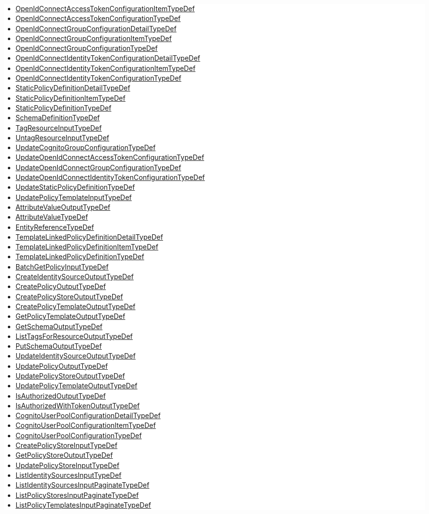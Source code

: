 - [OpenIdConnectAccessTokenConfigurationItemTypeDef](./type_defs.md#openidconnectaccesstokenconfigurationitemtypedef)
- [OpenIdConnectAccessTokenConfigurationTypeDef](./type_defs.md#openidconnectaccesstokenconfigurationtypedef)
- [OpenIdConnectGroupConfigurationDetailTypeDef](./type_defs.md#openidconnectgroupconfigurationdetailtypedef)
- [OpenIdConnectGroupConfigurationItemTypeDef](./type_defs.md#openidconnectgroupconfigurationitemtypedef)
- [OpenIdConnectGroupConfigurationTypeDef](./type_defs.md#openidconnectgroupconfigurationtypedef)
- [OpenIdConnectIdentityTokenConfigurationDetailTypeDef](./type_defs.md#openidconnectidentitytokenconfigurationdetailtypedef)
- [OpenIdConnectIdentityTokenConfigurationItemTypeDef](./type_defs.md#openidconnectidentitytokenconfigurationitemtypedef)
- [OpenIdConnectIdentityTokenConfigurationTypeDef](./type_defs.md#openidconnectidentitytokenconfigurationtypedef)
- [StaticPolicyDefinitionDetailTypeDef](./type_defs.md#staticpolicydefinitiondetailtypedef)
- [StaticPolicyDefinitionItemTypeDef](./type_defs.md#staticpolicydefinitionitemtypedef)
- [StaticPolicyDefinitionTypeDef](./type_defs.md#staticpolicydefinitiontypedef)
- [SchemaDefinitionTypeDef](./type_defs.md#schemadefinitiontypedef)
- [TagResourceInputTypeDef](./type_defs.md#tagresourceinputtypedef)
- [UntagResourceInputTypeDef](./type_defs.md#untagresourceinputtypedef)
- [UpdateCognitoGroupConfigurationTypeDef](./type_defs.md#updatecognitogroupconfigurationtypedef)
- [UpdateOpenIdConnectAccessTokenConfigurationTypeDef](./type_defs.md#updateopenidconnectaccesstokenconfigurationtypedef)
- [UpdateOpenIdConnectGroupConfigurationTypeDef](./type_defs.md#updateopenidconnectgroupconfigurationtypedef)
- [UpdateOpenIdConnectIdentityTokenConfigurationTypeDef](./type_defs.md#updateopenidconnectidentitytokenconfigurationtypedef)
- [UpdateStaticPolicyDefinitionTypeDef](./type_defs.md#updatestaticpolicydefinitiontypedef)
- [UpdatePolicyTemplateInputTypeDef](./type_defs.md#updatepolicytemplateinputtypedef)
- [AttributeValueOutputTypeDef](./type_defs.md#attributevalueoutputtypedef)
- [AttributeValueTypeDef](./type_defs.md#attributevaluetypedef)
- [EntityReferenceTypeDef](./type_defs.md#entityreferencetypedef)
- [TemplateLinkedPolicyDefinitionDetailTypeDef](./type_defs.md#templatelinkedpolicydefinitiondetailtypedef)
- [TemplateLinkedPolicyDefinitionItemTypeDef](./type_defs.md#templatelinkedpolicydefinitionitemtypedef)
- [TemplateLinkedPolicyDefinitionTypeDef](./type_defs.md#templatelinkedpolicydefinitiontypedef)
- [BatchGetPolicyInputTypeDef](./type_defs.md#batchgetpolicyinputtypedef)
- [CreateIdentitySourceOutputTypeDef](./type_defs.md#createidentitysourceoutputtypedef)
- [CreatePolicyOutputTypeDef](./type_defs.md#createpolicyoutputtypedef)
- [CreatePolicyStoreOutputTypeDef](./type_defs.md#createpolicystoreoutputtypedef)
- [CreatePolicyTemplateOutputTypeDef](./type_defs.md#createpolicytemplateoutputtypedef)
- [GetPolicyTemplateOutputTypeDef](./type_defs.md#getpolicytemplateoutputtypedef)
- [GetSchemaOutputTypeDef](./type_defs.md#getschemaoutputtypedef)
- [ListTagsForResourceOutputTypeDef](./type_defs.md#listtagsforresourceoutputtypedef)
- [PutSchemaOutputTypeDef](./type_defs.md#putschemaoutputtypedef)
- [UpdateIdentitySourceOutputTypeDef](./type_defs.md#updateidentitysourceoutputtypedef)
- [UpdatePolicyOutputTypeDef](./type_defs.md#updatepolicyoutputtypedef)
- [UpdatePolicyStoreOutputTypeDef](./type_defs.md#updatepolicystoreoutputtypedef)
- [UpdatePolicyTemplateOutputTypeDef](./type_defs.md#updatepolicytemplateoutputtypedef)
- [IsAuthorizedOutputTypeDef](./type_defs.md#isauthorizedoutputtypedef)
- [IsAuthorizedWithTokenOutputTypeDef](./type_defs.md#isauthorizedwithtokenoutputtypedef)
- [CognitoUserPoolConfigurationDetailTypeDef](./type_defs.md#cognitouserpoolconfigurationdetailtypedef)
- [CognitoUserPoolConfigurationItemTypeDef](./type_defs.md#cognitouserpoolconfigurationitemtypedef)
- [CognitoUserPoolConfigurationTypeDef](./type_defs.md#cognitouserpoolconfigurationtypedef)
- [CreatePolicyStoreInputTypeDef](./type_defs.md#createpolicystoreinputtypedef)
- [GetPolicyStoreOutputTypeDef](./type_defs.md#getpolicystoreoutputtypedef)
- [UpdatePolicyStoreInputTypeDef](./type_defs.md#updatepolicystoreinputtypedef)
- [ListIdentitySourcesInputTypeDef](./type_defs.md#listidentitysourcesinputtypedef)
- [ListIdentitySourcesInputPaginateTypeDef](./type_defs.md#listidentitysourcesinputpaginatetypedef)
- [ListPolicyStoresInputPaginateTypeDef](./type_defs.md#listpolicystoresinputpaginatetypedef)
- [ListPolicyTemplatesInputPaginateTypeDef](./type_defs.md#listpolicytemplatesinputpaginatetypedef)